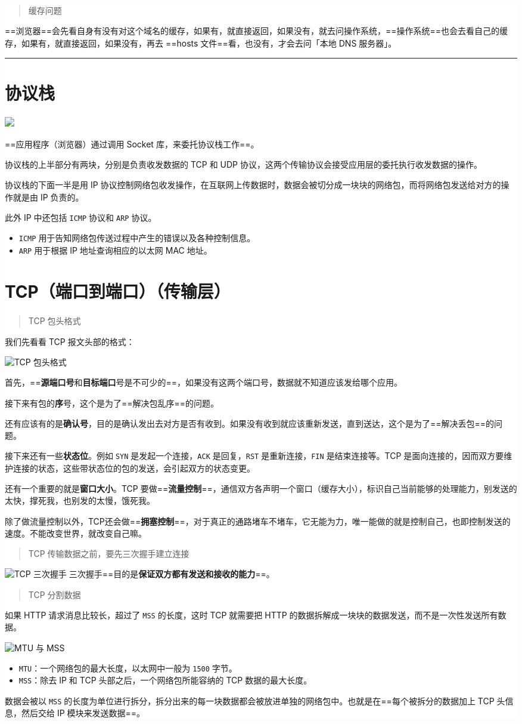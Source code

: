 >缓存问题

==浏览器==会先看自身有没有对这个域名的缓存，如果有，就直接返回，如果没有，就去问操作系统，==操作系统==也会去看自己的缓存，如果有，就直接返回，如果没有，再去 ==hosts 文件==看，也没有，才会去问「本地 DNS 服务器」。

---
# 协议栈

![](1720194377-0f8b03a1991452fd0d3bd5dd1373a09a.jpg)

==应用程序（浏览器）通过调用 Socket 库，来委托协议栈工作==。

协议栈的上半部分有两块，分别是负责收发数据的 TCP 和 UDP 协议，这两个传输协议会接受应用层的委托执行收发数据的操作。

协议栈的下面一半是用 IP 协议控制网络包收发操作，在互联网上传数据时，数据会被切分成一块块的网络包，而将网络包发送给对方的操作就是由 IP 负责的。

此外 IP 中还包括 `ICMP` 协议和 `ARP` 协议。
*   `ICMP` 用于告知网络包传送过程中产生的错误以及各种控制信息。
*   `ARP` 用于根据 IP 地址查询相应的以太网 MAC 地址。

# TCP（端口到端口）（传输层）

> TCP 包头格式

我们先看看 TCP 报文头部的格式：

![TCP 包头格式](1720194377-7b7db05f959cf755c738a651a10e039a.jpg)

首先，==**源端口号**和**目标端口**号是不可少的==，如果没有这两个端口号，数据就不知道应该发给哪个应用。

接下来有包的**序**号，这个是为了==解决包乱序==的问题。

还有应该有的是**确认号**，目的是确认发出去对方是否有收到。如果没有收到就应该重新发送，直到送达，这个是为了==解决丢包==的问题。

接下来还有一些**状态位**。例如 `SYN` 是发起一个连接，`ACK` 是回复，`RST` 是重新连接，`FIN` 是结束连接等。TCP 是面向连接的，因而双方要维护连接的状态，这些带状态位的包的发送，会引起双方的状态变更。

还有一个重要的就是**窗口大小**。TCP 要做==**流量控制**==，通信双方各声明一个窗口（缓存大小），标识自己当前能够的处理能力，别发送的太快，撑死我，也别发的太慢，饿死我。

除了做流量控制以外，TCP还会做==**拥塞控制**==，对于真正的通路堵车不堵车，它无能为力，唯一能做的就是控制自己，也即控制发送的速度。不能改变世界，就改变自己嘛。

> TCP 传输数据之前，要先三次握手建立连接


![TCP 三次握手](1720194377-a1caae677ce0df25d7547035fe1947ea.png)
三次握手==目的是**保证双方都有发送和接收的能力**==。

> TCP 分割数据

如果 HTTP 请求消息比较长，超过了 `MSS` 的长度，这时 TCP 就需要把 HTTP 的数据拆解成一块块的数据发送，而不是一次性发送所有数据。

![MTU 与 MSS](1720194377-7e6a36857ae4e23b1225b4f16ab52afd.jpg)

*   `MTU`：一个网络包的最大长度，以太网中一般为 `1500` 字节。
*   `MSS`：除去 IP 和 TCP 头部之后，一个网络包所能容纳的 TCP 数据的最大长度。

数据会被以 `MSS` 的长度为单位进行拆分，拆分出来的每一块数据都会被放进单独的网络包中。也就是在==每个被拆分的数据加上 TCP 头信息，然后交给 IP 模块来发送数据==。
